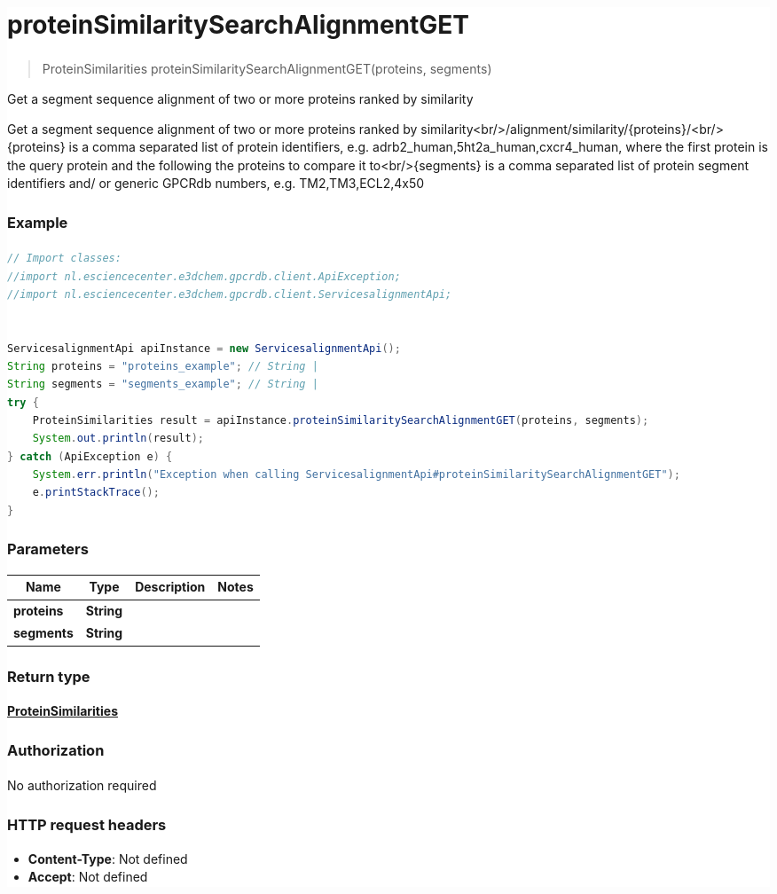 <a name="proteinSimilaritySearchAlignmentGET"></a>
# **proteinSimilaritySearchAlignmentGET**
> ProteinSimilarities proteinSimilaritySearchAlignmentGET(proteins, segments)

Get a segment sequence alignment of two or more proteins ranked by similarity

Get a segment sequence alignment of two or more proteins ranked by similarity&lt;br/&gt;/alignment/similarity/{proteins}/&lt;br/&gt;{proteins} is a comma separated list of protein identifiers, e.g. adrb2_human,5ht2a_human,cxcr4_human,     where the first protein is the query protein and the following the proteins to compare it to&lt;br/&gt;{segments} is a comma separated list of protein segment identifiers and/ or     generic GPCRdb numbers, e.g. TM2,TM3,ECL2,4x50

### Example
```java
// Import classes:
//import nl.esciencecenter.e3dchem.gpcrdb.client.ApiException;
//import nl.esciencecenter.e3dchem.gpcrdb.client.ServicesalignmentApi;


ServicesalignmentApi apiInstance = new ServicesalignmentApi();
String proteins = "proteins_example"; // String | 
String segments = "segments_example"; // String | 
try {
    ProteinSimilarities result = apiInstance.proteinSimilaritySearchAlignmentGET(proteins, segments);
    System.out.println(result);
} catch (ApiException e) {
    System.err.println("Exception when calling ServicesalignmentApi#proteinSimilaritySearchAlignmentGET");
    e.printStackTrace();
}
```

### Parameters

Name | Type | Description  | Notes
------------- | ------------- | ------------- | -------------
 **proteins** | **String**|  |
 **segments** | **String**|  |

### Return type

[**ProteinSimilarities**](ProteinSimilarities.md)

### Authorization

No authorization required

### HTTP request headers

 - **Content-Type**: Not defined
 - **Accept**: Not defined

